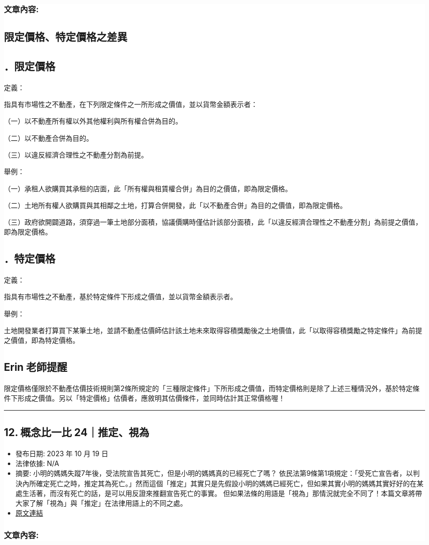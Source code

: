 ### 文章內容:

## 限定價格、特定價格之差異

## ．限定價格

定義：

指具有市場性之不動產，在下列限定條件之一所形成之價值，並以貨幣金額表示者：

（一）以不動產所有權以外其他權利與所有權合併為目的。

（二）以不動產合併為目的。

（三）以違反經濟合理性之不動產分割為前提。

舉例：

（一）承租人欲購買其承租的店面，此「所有權與租賃權合併」為目的之價值，即為限定價格。

（二）土地所有權人欲購買與其相鄰之土地，打算合併開發，此「以不動產合併」為目的之價值，即為限定價格。

（三）政府欲開闢道路，須穿過一筆土地部分面積，協議價購時僅估計該部分面積，此「以違反經濟合理性之不動產分割」為前提之價值，即為限定價格。

## ．特定價格

定義：

指具有市場性之不動產，基於特定條件下形成之價值，並以貨幣金額表示者。

舉例：

土地開發業者打算買下某筆土地，並請不動產估價師估計該土地未來取得容積獎勵後之土地價值，此「以取得容積獎勵之特定條件」為前提之價值，即為特定價格。

## Erin 老師提醒

限定價格僅限於不動產估價技術規則第2條所規定的「三種限定條件」下所形成之價值，而特定價格則是除了上述三種情況外，基於特定條件下形成之價值。另以「特定價格」估價者，應敘明其估價條件，並同時估計其正常價格喔！

---

<div style="page-break-before: always;"></div>

## 12. 概念比一比 24｜推定、視為

- 發布日期: 2023 年 10 月 19 日
- 法律依據: N/A
- 摘要: 小明的媽媽失蹤7年後，受法院宣告其死亡，但是小明的媽媽真的已經死亡了嗎？
依民法第9條第1項規定：「受死亡宣告者，以判決內所確定死亡之時，推定其為死亡。」然而這個「推定」其實只是先假設小明的媽媽已經死亡，但如果其實小明的媽媽其實好好的在某處生活著，而沒有死亡的話，是可以用反證來推翻宣告死亡的事實。
但如果法條的用語是「視為」那情況就完全不同了！本篇文章將帶大家了解「視為」與「推定」在法律用語上的不同之處。
- [原文連結](https://www.jasper-realestate.com/%e6%a6%82%e5%bf%b5%e6%af%94%e4%b8%80%e6%af%94-24-%e6%8e%a8%e5%ae%9a-%e8%a6%96%e7%82%ba/)

### 文章內容:
